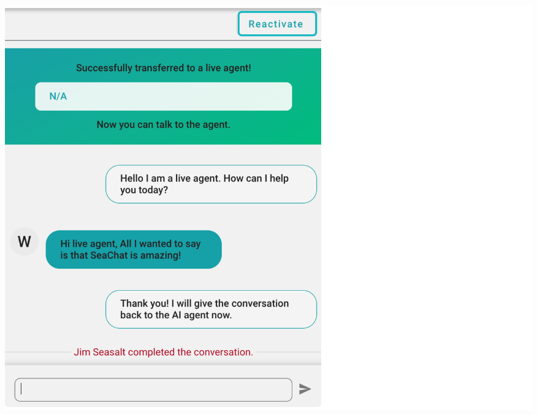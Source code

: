 <img width="60%" style="border-radius: 0.4rem; cursor: zoom-in;" src="/images/seachat/en/live-agent-transfer/20240325-live-agent-transfer-3.png" alt="Complete Conversation | SeaChat Live Agent Transfer">
</a>
</center>
<br/>
